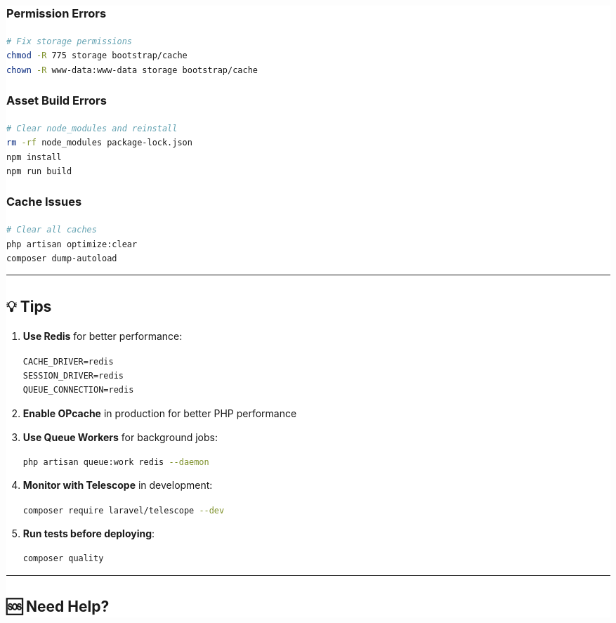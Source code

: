 ### Permission Errors

```bash
# Fix storage permissions
chmod -R 775 storage bootstrap/cache
chown -R www-data:www-data storage bootstrap/cache
```

### Asset Build Errors

```bash
# Clear node_modules and reinstall
rm -rf node_modules package-lock.json
npm install
npm run build
```

### Cache Issues

```bash
# Clear all caches
php artisan optimize:clear
composer dump-autoload
```

---

## 💡 Tips

1. **Use Redis** for better performance:
   ```env
   CACHE_DRIVER=redis
   SESSION_DRIVER=redis
   QUEUE_CONNECTION=redis
   ```

2. **Enable OPcache** in production for better PHP performance

3. **Use Queue Workers** for background jobs:
   ```bash
   php artisan queue:work redis --daemon
   ```

4. **Monitor with Telescope** in development:
   ```bash
   composer require laravel/telescope --dev
   ```

5. **Run tests before deploying**:
   ```bash
   composer quality
   ```

---

## 🆘 Need Help?
